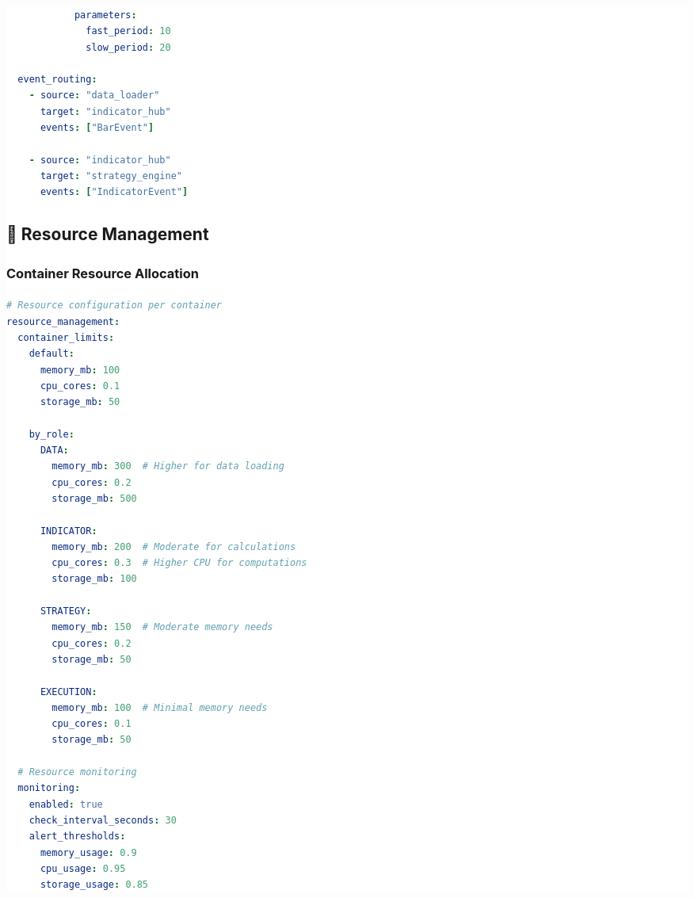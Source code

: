 ```yaml
            parameters:
              fast_period: 10
              slow_period: 20
              
  event_routing:
    - source: "data_loader"
      target: "indicator_hub"
      events: ["BarEvent"]
      
    - source: "indicator_hub"
      target: "strategy_engine"
      events: ["IndicatorEvent"]
```

## 💾 Resource Management

### Container Resource Allocation

```yaml
# Resource configuration per container
resource_management:
  container_limits:
    default:
      memory_mb: 100
      cpu_cores: 0.1
      storage_mb: 50
      
    by_role:
      DATA:
        memory_mb: 300  # Higher for data loading
        cpu_cores: 0.2
        storage_mb: 500
        
      INDICATOR:
        memory_mb: 200  # Moderate for calculations
        cpu_cores: 0.3  # Higher CPU for computations
        storage_mb: 100
        
      STRATEGY:
        memory_mb: 150  # Moderate memory needs
        cpu_cores: 0.2
        storage_mb: 50
        
      EXECUTION:
        memory_mb: 100  # Minimal memory needs
        cpu_cores: 0.1
        storage_mb: 50
        
  # Resource monitoring
  monitoring:
    enabled: true
    check_interval_seconds: 30
    alert_thresholds:
      memory_usage: 0.9
      cpu_usage: 0.95
      storage_usage: 0.85
```

